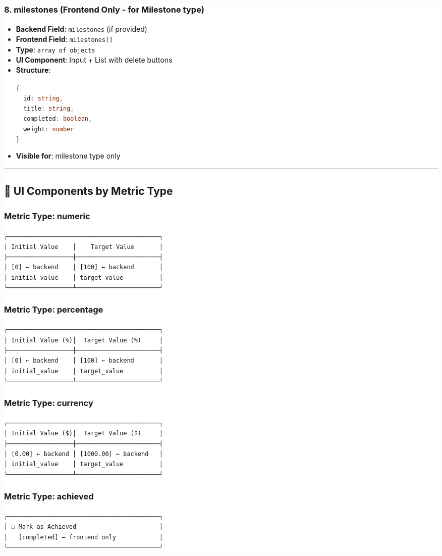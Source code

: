 ### 8. **milestones** (Frontend Only - for Milestone type)
- **Backend Field**: `milestones` (if provided)
- **Frontend Field**: `milestones[]`
- **Type**: `array of objects`
- **UI Component**: Input + List with delete buttons
- **Structure**:
  ```typescript
  {
    id: string,
    title: string,
    completed: boolean,
    weight: number
  }
  ```
- **Visible for**: milestone type only

---

## 🎨 UI Components by Metric Type

### Metric Type: **numeric**
```
┌──────────────────────────────────────────┐
│ Initial Value    │    Target Value       │
├──────────────────┼───────────────────────┤
│ [0] ← backend    │ [100] ← backend       │
│ initial_value    │ target_value          │
└──────────────────┴───────────────────────┘
```

### Metric Type: **percentage**
```
┌──────────────────────────────────────────┐
│ Initial Value (%)│  Target Value (%)     │
├──────────────────┼───────────────────────┤
│ [0] ← backend    │ [100] ← backend       │
│ initial_value    │ target_value          │
└──────────────────┴───────────────────────┘
```

### Metric Type: **currency**
```
┌──────────────────────────────────────────┐
│ Initial Value ($)│  Target Value ($)     │
├──────────────────┼───────────────────────┤
│ [0.00] ← backend │ [1000.00] ← backend   │
│ initial_value    │ target_value          │
└──────────────────┴───────────────────────┘
```

### Metric Type: **achieved**
```
┌──────────────────────────────────────────┐
│ ☐ Mark as Achieved                       │
│   [completed] ← frontend only            │
└──────────────────────────────────────────┘
```
